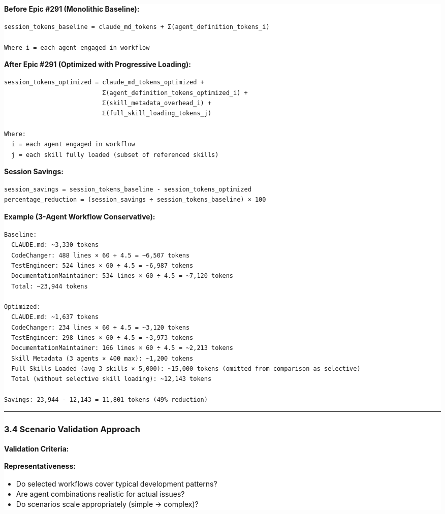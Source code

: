 **Before Epic #291 (Monolithic Baseline):**
```
session_tokens_baseline = claude_md_tokens + Σ(agent_definition_tokens_i)

Where i = each agent engaged in workflow
```

**After Epic #291 (Optimized with Progressive Loading):**
```
session_tokens_optimized = claude_md_tokens_optimized +
                           Σ(agent_definition_tokens_optimized_i) +
                           Σ(skill_metadata_overhead_i) +
                           Σ(full_skill_loading_tokens_j)

Where:
  i = each agent engaged in workflow
  j = each skill fully loaded (subset of referenced skills)
```

**Session Savings:**
```
session_savings = session_tokens_baseline - session_tokens_optimized
percentage_reduction = (session_savings ÷ session_tokens_baseline) × 100
```

**Example (3-Agent Workflow Conservative):**
```
Baseline:
  CLAUDE.md: ~3,330 tokens
  CodeChanger: 488 lines × 60 ÷ 4.5 = ~6,507 tokens
  TestEngineer: 524 lines × 60 ÷ 4.5 = ~6,987 tokens
  DocumentationMaintainer: 534 lines × 60 ÷ 4.5 = ~7,120 tokens
  Total: ~23,944 tokens

Optimized:
  CLAUDE.md: ~1,637 tokens
  CodeChanger: 234 lines × 60 ÷ 4.5 = ~3,120 tokens
  TestEngineer: 298 lines × 60 ÷ 4.5 = ~3,973 tokens
  DocumentationMaintainer: 166 lines × 60 ÷ 4.5 = ~2,213 tokens
  Skill Metadata (3 agents × 400 max): ~1,200 tokens
  Full Skills Loaded (avg 3 skills × 5,000): ~15,000 tokens (omitted from comparison as selective)
  Total (without selective skill loading): ~12,143 tokens

Savings: 23,944 - 12,143 = 11,801 tokens (49% reduction)
```

---

### 3.4 Scenario Validation Approach

**Validation Criteria:**

**Representativeness:**
- Do selected workflows cover typical development patterns?
- Are agent combinations realistic for actual issues?
- Do scenarios scale appropriately (simple → complex)?
